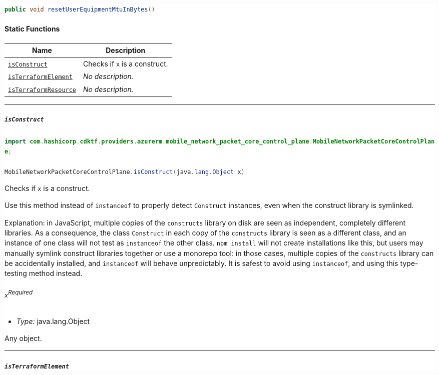 ```java
public void resetUserEquipmentMtuInBytes()
```

#### Static Functions <a name="Static Functions" id="Static Functions"></a>

| **Name** | **Description** |
| --- | --- |
| <code><a href="#@cdktf/provider-azurerm.mobileNetworkPacketCoreControlPlane.MobileNetworkPacketCoreControlPlane.isConstruct">isConstruct</a></code> | Checks if `x` is a construct. |
| <code><a href="#@cdktf/provider-azurerm.mobileNetworkPacketCoreControlPlane.MobileNetworkPacketCoreControlPlane.isTerraformElement">isTerraformElement</a></code> | *No description.* |
| <code><a href="#@cdktf/provider-azurerm.mobileNetworkPacketCoreControlPlane.MobileNetworkPacketCoreControlPlane.isTerraformResource">isTerraformResource</a></code> | *No description.* |

---

##### `isConstruct` <a name="isConstruct" id="@cdktf/provider-azurerm.mobileNetworkPacketCoreControlPlane.MobileNetworkPacketCoreControlPlane.isConstruct"></a>

```java
import com.hashicorp.cdktf.providers.azurerm.mobile_network_packet_core_control_plane.MobileNetworkPacketCoreControlPlane;

MobileNetworkPacketCoreControlPlane.isConstruct(java.lang.Object x)
```

Checks if `x` is a construct.

Use this method instead of `instanceof` to properly detect `Construct`
instances, even when the construct library is symlinked.

Explanation: in JavaScript, multiple copies of the `constructs` library on
disk are seen as independent, completely different libraries. As a
consequence, the class `Construct` in each copy of the `constructs` library
is seen as a different class, and an instance of one class will not test as
`instanceof` the other class. `npm install` will not create installations
like this, but users may manually symlink construct libraries together or
use a monorepo tool: in those cases, multiple copies of the `constructs`
library can be accidentally installed, and `instanceof` will behave
unpredictably. It is safest to avoid using `instanceof`, and using
this type-testing method instead.

###### `x`<sup>Required</sup> <a name="x" id="@cdktf/provider-azurerm.mobileNetworkPacketCoreControlPlane.MobileNetworkPacketCoreControlPlane.isConstruct.parameter.x"></a>

- *Type:* java.lang.Object

Any object.

---

##### `isTerraformElement` <a name="isTerraformElement" id="@cdktf/provider-azurerm.mobileNetworkPacketCoreControlPlane.MobileNetworkPacketCoreControlPlane.isTerraformElement"></a>
